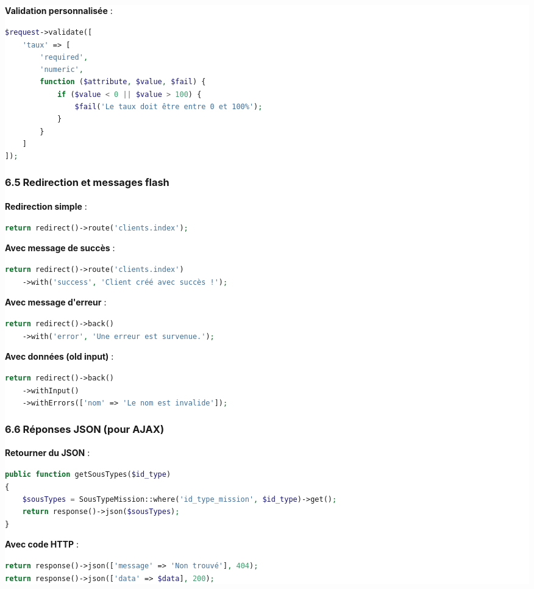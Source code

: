 **Validation personnalisée** :
```php
$request->validate([
    'taux' => [
        'required',
        'numeric',
        function ($attribute, $value, $fail) {
            if ($value < 0 || $value > 100) {
                $fail('Le taux doit être entre 0 et 100%');
            }
        }
    ]
]);
```

### 6.5 Redirection et messages flash

**Redirection simple** :
```php
return redirect()->route('clients.index');
```

**Avec message de succès** :
```php
return redirect()->route('clients.index')
    ->with('success', 'Client créé avec succès !');
```

**Avec message d'erreur** :
```php
return redirect()->back()
    ->with('error', 'Une erreur est survenue.');
```

**Avec données (old input)** :
```php
return redirect()->back()
    ->withInput()
    ->withErrors(['nom' => 'Le nom est invalide']);
```

### 6.6 Réponses JSON (pour AJAX)

**Retourner du JSON** :
```php
public function getSousTypes($id_type)
{
    $sousTypes = SousTypeMission::where('id_type_mission', $id_type)->get();
    return response()->json($sousTypes);
}
```

**Avec code HTTP** :
```php
return response()->json(['message' => 'Non trouvé'], 404);
return response()->json(['data' => $data], 200);
```
